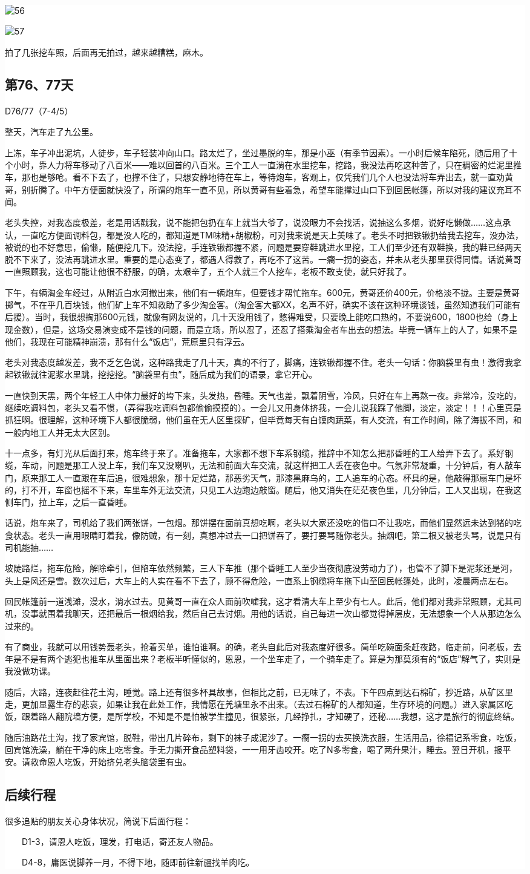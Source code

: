   ![56](/images/2018/01/1515067077666.jpg)
  
  ![57](/images/2018/01/1515067085491.jpg)

拍了几张挖车照，后面再无拍过，越来越糟糕，麻木。

## 第76、77天
D76/77（7-4/5）

整天，汽车走了九公里。

上冻，车子冲出泥坑，人徒步，车子轻装冲向山口。路太烂了，坐过墨脱的车，那是小巫（有季节因素）。一小时后候车陷死，随后用了十个小时，靠人力将车移动了八百米——难以回首的八百米。三个工人一直淌在水里挖车，挖路，我没法再吃这种苦了，只在稠密的烂泥里推车，那也是够呛。看不下去了，也撑不住了，只想安静地待在车上，等待炮车，客观上，仅凭我们几个人也没法将车弄出去，就一直劝黄哥，别折腾了。中午方便面就快没了，所谓的炮车一直不见，所以黄哥有些着急，希望车能撑过山口下到回民帐篷，所以对我的建议充耳不闻。

老头失控，对我态度极差，老是用话戳我，说不能把包扔在车上就当大爷了，说没眼力不会找活，说抽这么多烟，说好吃懒做……这点承认，一直吃方便面调料包，都是没人吃的，都知道是TM味精+胡椒粉，可对我来说是天上美味了。老头不时把铁锹扔给我去挖车，没办法，被说的也不好意思，偷懒，随便挖几下。没法挖，手连铁锹都握不紧，问题是要穿鞋跳进水里挖，工人们至少还有双鞋换，我的鞋已经两天脱不下来了，没法再跳进水里。重要的是心态变了，都遇人得救了，再吃不了这苦。一瘸一拐的姿态，并未从老头那里获得同情。话说黄哥一直照顾我，这也可能让他很不舒服，的确，太艰辛了，五个人就三个人挖车，老板不敢支使，就只好我了。

下午，有辆淘金车经过，从附近白水河撤出来，他们有一辆炮车，但要钱才帮忙拖车。600元，黄哥还价400元，价格淡不拢。主要是黄哥掷气，不在乎几百块钱，他们矿上车不知救助了多少淘金客。（淘金客大都XX，名声不好，确实不该在这种环境谈钱，虽然知道我们可能有后援）。当时，我很想掏那600元钱，就像有网友说的，几十天没用钱了，憋得难受，只要晚上能吃口热的，不要说600，1800也给（身上现金数），但是，这场交易演变成不是钱的问题，而是立场，所以忍了，还忍了搭乘淘金者车出去的想法。毕竟一辆车上的人了，如果不是他们，我现在可能精神崩溃，那有什么“饭店”，荒原里只有浮云。

老头对我态度越发差，我不乏乞色说，这种路我走了几十天，真的不行了，脚痛，连铁锹都握不住。老头一句话：你脑袋里有虫！激得我拿起铁锹就往泥浆水里跳，挖挖挖。“脑袋里有虫”，随后成为我们的语录，拿它开心。

一直快到天黑，两个年轻工人中体力最好的垮下来，头发热，昏睡。天气也差，飘着阴雪，冷风，只好在车上再熬一夜。非常冷，没吃的，继续吃调料包，老头又看不惯，（弄得我吃调料包都偷偷摸摸的）。一会儿又用身体挤我，一会儿说我踩了他脚，淡定，淡定！！！心里真是抓狂啊。很理解，这种环境下人都很脆弱，他们虽在无人区里探矿，但毕竟每天有白馍肉蔬菜，有人交流，有工作时间，除了海拔不同，和一般内地工人并无太大区别。

十一点多，有灯光从后面打来，炮车终于来了。准备拖车，大家都不想下车系钢缆，推辞中不知怎么把那昏睡的工人给弄下去了。系好钢缆，车动，问题是那工人没上车，我们车又没喇叭，无法和前面大车交流，就这样把工人丢在夜色中。气氛非常凝重，十分钟后，有人敲车门，原来那工人一直跟在车后追，很难想象，那十足烂路，那恶劣天气，那漆黑麻乌的，工人追车的心态。杯具的是，他敲得那扇车门是坏的，打不开，车窗也摇不下来，车里车外无法交流，只见工人边跑边敲窗。随后，他又消失在茫茫夜色里，几分钟后，工人又出现，在我这侧车门，拉上车，之后一直昏睡。

话说，炮车来了，司机给了我们两张饼，一包烟。那饼摆在面前真想吃啊，老头以大家还没吃的借口不让我吃，而他们显然远未达到猪的吃食状态。老头一直用眼睛盯着我，像防贼，有一刻，真想冲过去一口把饼吞了，要打要骂随你老头。抽烟吧，第二根又被老头骂，说是只有司机能抽……

坡陡路烂，拖车危险，解除牵引，但陷车依然频繁，三人下车推（那个昏睡工人至少当夜彻底没劳动力了），也管不了脚下是泥浆还是河，头上是风还是雪。数次过后，大车上的人实在看不下去了，顾不得危险，一直系上钢缆将车拖下山至回民帐篷处，此时，凌晨两点左右。

回民帐篷前一道浅滩，漫水，淌水过去。见黄哥一直在众人面前吹嘘我，这才看清大车上至少有七人。此后，他们都对我非常照顾，尤其司机，没事就围着我聊天，还把最后一根烟给我，然后自己去讨烟。用他的话说，自己每进一次山都觉得掉层皮，无法想象一个人从那边怎么过来的。

有了商业，我就可以用钱势轰老头，抢着买单，谁怕谁啊。的确，老头自此后对我态度好很多。简单吃碗面条赶夜路，临走前，问老板，去年是不是有两个逃犯也推车从里面出来？老板半听懂似的，恩恩，一个坐车走了，一个骑车走了。算是为那莫须有的“饭店”解气了，实则是我没做功课。

随后，大路，连夜赶往花土沟，睡觉。路上还有很多杯具故事，但相比之前，已无味了，不表。下午四点到达石棉矿，抄近路，从矿区里走，更加显露生存的悲哀，如果让我在此处工作，我情愿在羌塘里永不出来。（去过石棉矿的人都知道，生存环境的问题。）进入家属区吃饭，跟着路人翻院墙方便，是所学校，不知是不是怕被学生撞见，很紧张，几经挣扎，才知硬了，还秘……我想，这才是旅行的彻底终结。

随后油路花土沟，找了家宾馆，脱鞋，带出几片碎布，剩下的袜子成泥沙了。一瘸一拐的去买换洗衣服，生活用品，徐福记系零食，吃饭，回宾馆洗澡，躺在干净的床上吃零食。手无力撕开食品塑料袋，一一用牙齿咬开。吃了N多零食，喝了两升果汁，睡去。翌日开机，报平安。请救命恩人吃饭，开始挤兑老头脑袋里有虫。

## 后续行程
很多追贴的朋友关心身体状况，简说下后面行程：

　　D1-3，请恩人吃饭，理发，打电话，寄还友人物品。

　　D4-8，庸医说脚养一月，不得下地，随即前往新疆找羊肉吃。
